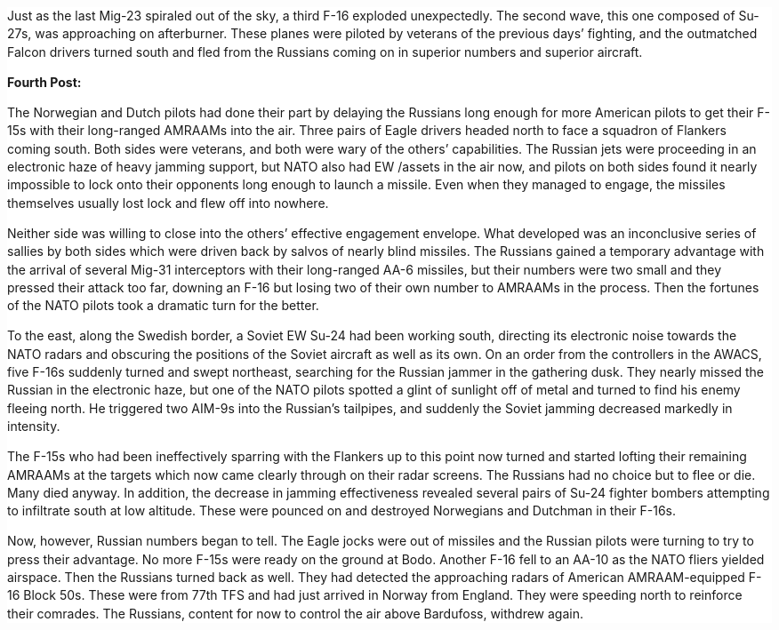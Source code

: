 Just as the last Mig-23 spiraled out of the sky, a third F-16 exploded
unexpectedly. The second wave, this one composed of Su-27s, was
approaching on afterburner. These planes were piloted by veterans of the
previous days’ fighting, and the outmatched Falcon drivers turned south
and fled from the Russians coming on in superior numbers and superior
aircraft.

**Fourth Post:**

The Norwegian and Dutch pilots had done their part by delaying the
Russians long enough for more American pilots to get their F-15s with
their long-ranged AMRAAMs into the air. Three pairs of Eagle drivers
headed north to face a squadron of Flankers coming south. Both sides
were veterans, and both were wary of the others’ capabilities. The
Russian jets were proceeding in an electronic haze of heavy jamming
support, but NATO also had EW /assets in the air now, and pilots on both
sides found it nearly impossible to lock onto their opponents long
enough to launch a missile. Even when they managed to engage, the
missiles themselves usually lost lock and flew off into nowhere.

Neither side was willing to close into the others’ effective engagement
envelope. What developed was an inconclusive series of sallies by both
sides which were driven back by salvos of nearly blind missiles. The
Russians gained a temporary advantage with the arrival of several Mig-31
interceptors with their long-ranged AA-6 missiles, but their numbers
were two small and they pressed their attack too far, downing an F-16
but losing two of their own number to AMRAAMs in the process. Then the
fortunes of the NATO pilots took a dramatic turn for the better.

To the east, along the Swedish border, a Soviet EW Su-24 had been
working south, directing its electronic noise towards the NATO radars
and obscuring the positions of the Soviet aircraft as well as its own.
On an order from the controllers in the AWACS, five F-16s suddenly
turned and swept northeast, searching for the Russian jammer in the
gathering dusk. They nearly missed the Russian in the electronic haze,
but one of the NATO pilots spotted a glint of sunlight off of metal and
turned to find his enemy fleeing north. He triggered two AIM-9s into the
Russian’s tailpipes, and suddenly the Soviet jamming decreased markedly
in intensity.

The F-15s who had been ineffectively sparring with the Flankers up to
this point now turned and started lofting their remaining AMRAAMs at the
targets which now came clearly through on their radar screens. The
Russians had no choice but to flee or die. Many died anyway. In
addition, the decrease in jamming effectiveness revealed several pairs
of Su-24 fighter bombers attempting to infiltrate south at low altitude.
These were pounced on and destroyed Norwegians and Dutchman in their
F-16s.

Now, however, Russian numbers began to tell. The Eagle jocks were out of
missiles and the Russian pilots were turning to try to press their
advantage. No more F-15s were ready on the ground at Bodo. Another F-16
fell to an AA-10 as the NATO fliers yielded airspace. Then the Russians
turned back as well. They had detected the approaching radars of
American AMRAAM-equipped F-16 Block 50s. These were from 77th TFS and
had just arrived in Norway from England. They were speeding north to
reinforce their comrades. The Russians, content for now to control the
air above Bardufoss, withdrew again.
